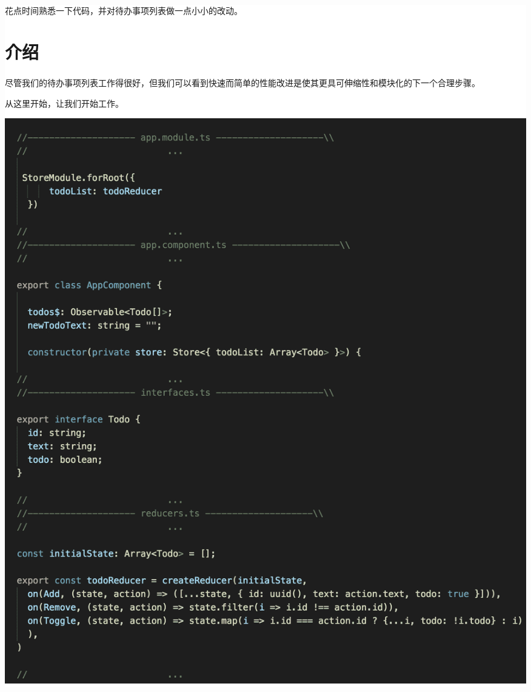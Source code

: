 花点时间熟悉一下代码，并对待办事项列表做一点小小的改动。

# 介绍

尽管我们的待办事项列表工作得很好，但我们可以看到快速而简单的性能改进是使其更具可伸缩性和模块化的下一个合理步骤。

从这里开始，让我们开始工作。

![](img/b08cf796f652f81d0046bb22359c903c.png)
